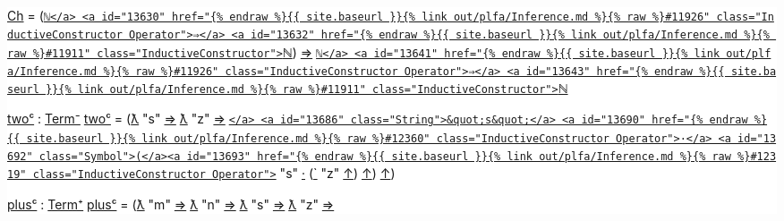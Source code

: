 <a id="13621" href="{% endraw %}{{ site.baseurl }}{% link out/plfa/Inference.md %}{% raw %}#13611" class="Function">Ch</a> <a id="13624" class="Symbol">=</a> <a id="13626" class="Symbol">(</a><a id="13627" href="{% endraw %}{{ site.baseurl }}{% link out/plfa/Inference.md %}{% raw %}#11911" class="InductiveConstructor">`ℕ</a> <a id="13630" href="{% endraw %}{{ site.baseurl }}{% link out/plfa/Inference.md %}{% raw %}#11926" class="InductiveConstructor Operator">⇒</a> <a id="13632" href="{% endraw %}{{ site.baseurl }}{% link out/plfa/Inference.md %}{% raw %}#11911" class="InductiveConstructor">`ℕ</a><a id="13634" class="Symbol">)</a> <a id="13636" href="{% endraw %}{{ site.baseurl }}{% link out/plfa/Inference.md %}{% raw %}#11926" class="InductiveConstructor Operator">⇒</a> <a id="13638" href="{% endraw %}{{ site.baseurl }}{% link out/plfa/Inference.md %}{% raw %}#11911" class="InductiveConstructor">`ℕ</a> <a id="13641" href="{% endraw %}{{ site.baseurl }}{% link out/plfa/Inference.md %}{% raw %}#11926" class="InductiveConstructor Operator">⇒</a> <a id="13643" href="{% endraw %}{{ site.baseurl }}{% link out/plfa/Inference.md %}{% raw %}#11911" class="InductiveConstructor">`ℕ</a>

<a id="twoᶜ"></a><a id="13647" href="{% endraw %}{{ site.baseurl }}{% link out/plfa/Inference.md %}{% raw %}#13647" class="Function">twoᶜ</a> <a id="13652" class="Symbol">:</a> <a id="13654" href="{% endraw %}{{ site.baseurl }}{% link out/plfa/Inference.md %}{% raw %}#12287" class="Datatype">Term⁻</a>
<a id="13660" href="{% endraw %}{{ site.baseurl }}{% link out/plfa/Inference.md %}{% raw %}#13647" class="Function">twoᶜ</a> <a id="13665" class="Symbol">=</a> <a id="13667" class="Symbol">(</a><a id="13668" href="{% endraw %}{{ site.baseurl }}{% link out/plfa/Inference.md %}{% raw %}#12481" class="InductiveConstructor Operator">ƛ</a> <a id="13670" class="String">&quot;s&quot;</a> <a id="13674" href="{% endraw %}{{ site.baseurl }}{% link out/plfa/Inference.md %}{% raw %}#12481" class="InductiveConstructor Operator">⇒</a> <a id="13676" href="{% endraw %}{{ site.baseurl }}{% link out/plfa/Inference.md %}{% raw %}#12481" class="InductiveConstructor Operator">ƛ</a> <a id="13678" class="String">&quot;z&quot;</a> <a id="13682" href="{% endraw %}{{ site.baseurl }}{% link out/plfa/Inference.md %}{% raw %}#12481" class="InductiveConstructor Operator">⇒</a> <a id="13684" href="{% endraw %}{{ site.baseurl }}{% link out/plfa/Inference.md %}{% raw %}#12319" class="InductiveConstructor Operator">`</a> <a id="13686" class="String">&quot;s&quot;</a> <a id="13690" href="{% endraw %}{{ site.baseurl }}{% link out/plfa/Inference.md %}{% raw %}#12360" class="InductiveConstructor Operator">·</a> <a id="13692" class="Symbol">(</a><a id="13693" href="{% endraw %}{{ site.baseurl }}{% link out/plfa/Inference.md %}{% raw %}#12319" class="InductiveConstructor Operator">`</a> <a id="13695" class="String">&quot;s&quot;</a> <a id="13699" href="{% endraw %}{{ site.baseurl }}{% link out/plfa/Inference.md %}{% raw %}#12360" class="InductiveConstructor Operator">·</a> <a id="13701" class="Symbol">(</a><a id="13702" href="{% endraw %}{{ site.baseurl }}{% link out/plfa/Inference.md %}{% raw %}#12319" class="InductiveConstructor Operator">`</a> <a id="13704" class="String">&quot;z&quot;</a> <a id="13708" href="{% endraw %}{{ site.baseurl }}{% link out/plfa/Inference.md %}{% raw %}#12719" class="InductiveConstructor Operator">↑</a><a id="13709" class="Symbol">)</a> <a id="13711" href="{% endraw %}{{ site.baseurl }}{% link out/plfa/Inference.md %}{% raw %}#12719" class="InductiveConstructor Operator">↑</a><a id="13712" class="Symbol">)</a> <a id="13714" href="{% endraw %}{{ site.baseurl }}{% link out/plfa/Inference.md %}{% raw %}#12719" class="InductiveConstructor Operator">↑</a><a id="13715" class="Symbol">)</a>

<a id="plusᶜ"></a><a id="13718" href="{% endraw %}{{ site.baseurl }}{% link out/plfa/Inference.md %}{% raw %}#13718" class="Function">plusᶜ</a> <a id="13724" class="Symbol">:</a> <a id="13726" href="{% endraw %}{{ site.baseurl }}{% link out/plfa/Inference.md %}{% raw %}#12270" class="Datatype">Term⁺</a>
<a id="13732" href="{% endraw %}{{ site.baseurl }}{% link out/plfa/Inference.md %}{% raw %}#13718" class="Function">plusᶜ</a> <a id="13738" class="Symbol">=</a> <a id="13740" class="Symbol">(</a><a id="13741" href="{% endraw %}{{ site.baseurl }}{% link out/plfa/Inference.md %}{% raw %}#12481" class="InductiveConstructor Operator">ƛ</a> <a id="13743" class="String">&quot;m&quot;</a> <a id="13747" href="{% endraw %}{{ site.baseurl }}{% link out/plfa/Inference.md %}{% raw %}#12481" class="InductiveConstructor Operator">⇒</a> <a id="13749" href="{% endraw %}{{ site.baseurl }}{% link out/plfa/Inference.md %}{% raw %}#12481" class="InductiveConstructor Operator">ƛ</a> <a id="13751" class="String">&quot;n&quot;</a> <a id="13755" href="{% endraw %}{{ site.baseurl }}{% link out/plfa/Inference.md %}{% raw %}#12481" class="InductiveConstructor Operator">⇒</a> <a id="13757" href="{% endraw %}{{ site.baseurl }}{% link out/plfa/Inference.md %}{% raw %}#12481" class="InductiveConstructor Operator">ƛ</a> <a id="13759" class="String">&quot;s&quot;</a> <a id="13763" href="{% endraw %}{{ site.baseurl }}{% link out/plfa/Inference.md %}{% raw %}#12481" class="InductiveConstructor Operator">⇒</a> <a id="13765" href="{% endraw %}{{ site.baseurl }}{% link out/plfa/Inference.md %}{% raw %}#12481" class="InductiveConstructor Operator">ƛ</a> <a id="13767" class="String">&quot;z&quot;</a> <a id="13771" href="{% endraw %}{{ site.baseurl }}{% link out/plfa/Inference.md %}{% raw %}#12481" class="InductiveConstructor Operator">⇒</a>